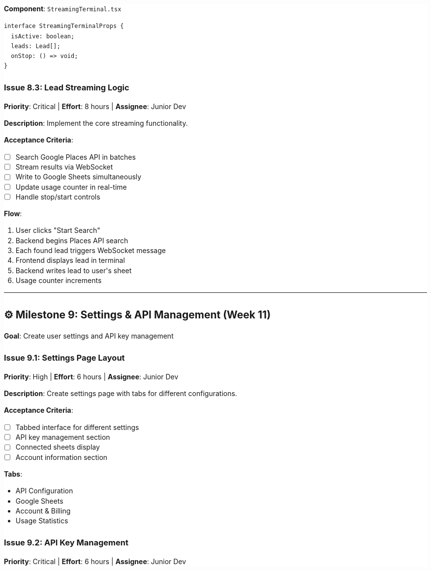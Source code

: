 **Component**: `StreamingTerminal.tsx`
```tsx
interface StreamingTerminalProps {
  isActive: boolean;
  leads: Lead[];
  onStop: () => void;
}
```

### Issue 8.3: Lead Streaming Logic
**Priority**: Critical | **Effort**: 8 hours | **Assignee**: Junior Dev

**Description**: Implement the core streaming functionality.

**Acceptance Criteria**:
- [ ] Search Google Places API in batches
- [ ] Stream results via WebSocket
- [ ] Write to Google Sheets simultaneously
- [ ] Update usage counter in real-time
- [ ] Handle stop/start controls

**Flow**:
1. User clicks "Start Search"
2. Backend begins Places API search
3. Each found lead triggers WebSocket message
4. Frontend displays lead in terminal
5. Backend writes lead to user's sheet
6. Usage counter increments

---

## ⚙️ Milestone 9: Settings & API Management (Week 11)
**Goal**: Create user settings and API key management

### Issue 9.1: Settings Page Layout
**Priority**: High | **Effort**: 6 hours | **Assignee**: Junior Dev

**Description**: Create settings page with tabs for different configurations.

**Acceptance Criteria**:
- [ ] Tabbed interface for different settings
- [ ] API key management section
- [ ] Connected sheets display
- [ ] Account information section

**Tabs**:
- API Configuration
- Google Sheets
- Account & Billing
- Usage Statistics

### Issue 9.2: API Key Management
**Priority**: Critical | **Effort**: 6 hours | **Assignee**: Junior Dev
